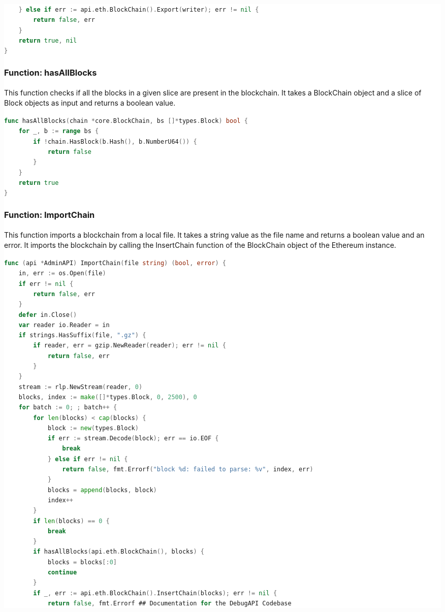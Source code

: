 ```go
	} else if err := api.eth.BlockChain().Export(writer); err != nil {
		return false, err
	}
	return true, nil
}
```

### Function: hasAllBlocks

This function checks if all the blocks in a given slice are present in the blockchain. It takes a BlockChain object and a slice of Block objects as input and returns a boolean value.

```go
func hasAllBlocks(chain *core.BlockChain, bs []*types.Block) bool {
	for _, b := range bs {
		if !chain.HasBlock(b.Hash(), b.NumberU64()) {
			return false
		}
	}
	return true
}
```

### Function: ImportChain

This function imports a blockchain from a local file. It takes a string value as the file name and returns a boolean value and an error. It imports the blockchain by calling the InsertChain function of the BlockChain object of the Ethereum instance.

```go
func (api *AdminAPI) ImportChain(file string) (bool, error) {
	in, err := os.Open(file)
	if err != nil {
		return false, err
	}
	defer in.Close()
	var reader io.Reader = in
	if strings.HasSuffix(file, ".gz") {
		if reader, err = gzip.NewReader(reader); err != nil {
			return false, err
		}
	}
	stream := rlp.NewStream(reader, 0)
	blocks, index := make([]*types.Block, 0, 2500), 0
	for batch := 0; ; batch++ {
		for len(blocks) < cap(blocks) {
			block := new(types.Block)
			if err := stream.Decode(block); err == io.EOF {
				break
			} else if err != nil {
				return false, fmt.Errorf("block %d: failed to parse: %v", index, err)
			}
			blocks = append(blocks, block)
			index++
		}
		if len(blocks) == 0 {
			break
		}
		if hasAllBlocks(api.eth.BlockChain(), blocks) {
			blocks = blocks[:0]
			continue
		}
		if _, err := api.eth.BlockChain().InsertChain(blocks); err != nil {
			return false, fmt.Errorf ## Documentation for the DebugAPI Codebase

```